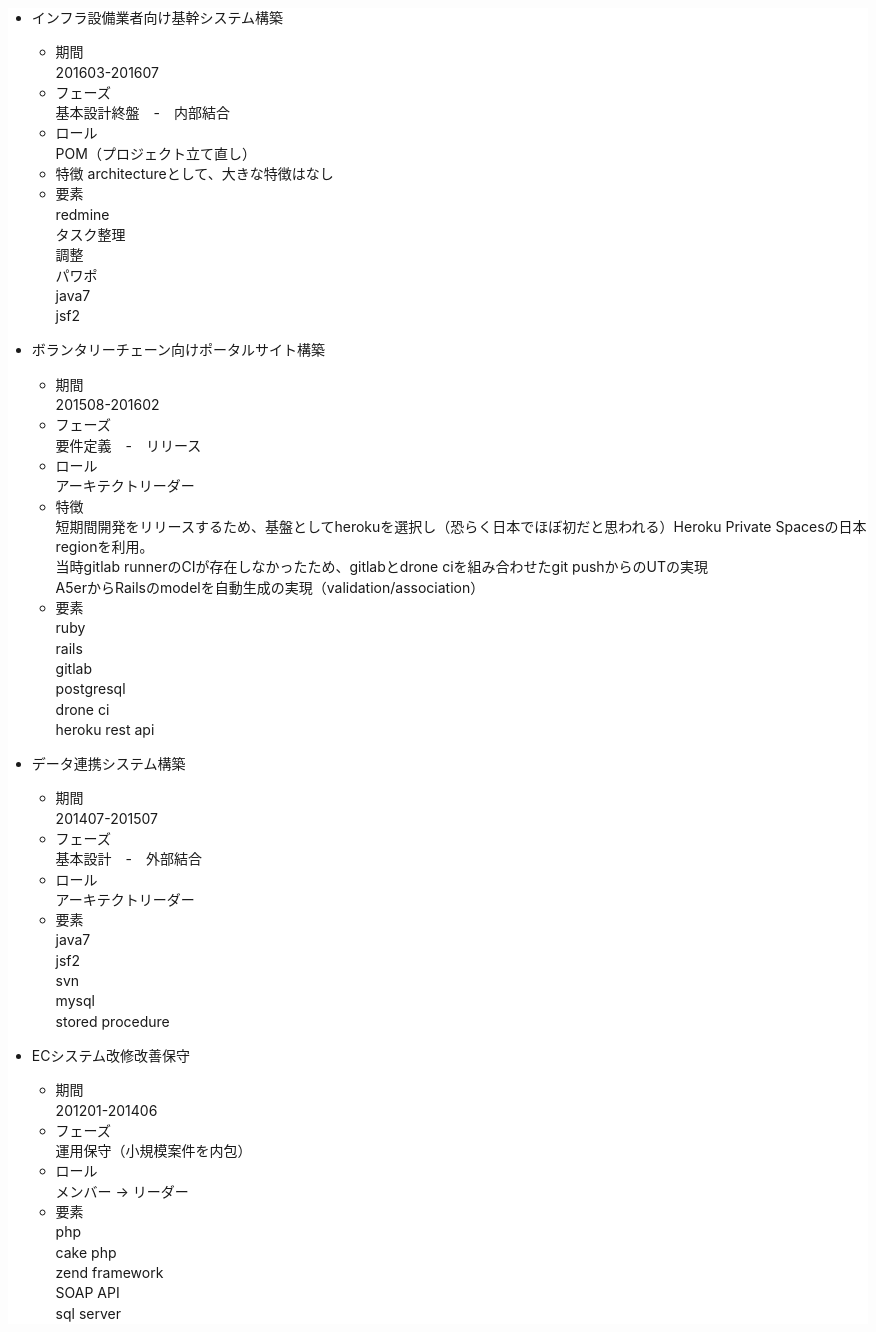 * インフラ設備業者向け基幹システム構築
    * 期間  
    201603-201607
    * フェーズ  
    基本設計終盤　-　内部結合
    * ロール  
    POM（プロジェクト立て直し）
    * 特徴
    architectureとして、大きな特徴はなし
    * 要素  
    redmine  
    タスク整理  
    調整  
    パワポ  
    java7  
    jsf2

* ボランタリーチェーン向けポータルサイト構築
    * 期間  
    201508-201602
    * フェーズ  
    要件定義　-　リリース
    * ロール  
    アーキテクトリーダー
    * 特徴  
    短期間開発をリリースするため、基盤としてherokuを選択し（恐らく日本でほぼ初だと思われる）Heroku Private Spacesの日本regionを利用。  
    当時gitlab runnerのCIが存在しなかったため、gitlabとdrone ciを組み合わせたgit pushからのUTの実現  
    A5erからRailsのmodelを自動生成の実現（validation/association）  
    * 要素  
    ruby  
    rails  
    gitlab  
    postgresql  
    drone ci  
    heroku
    rest api

* データ連携システム構築
    * 期間  
    201407-201507
    * フェーズ  
    基本設計　-　外部結合
    * ロール  
    アーキテクトリーダー
    * 要素  
    java7  
    jsf2  
    svn  
    mysql  
    stored procedure

* ECシステム改修改善保守
    * 期間  
    201201-201406
    * フェーズ  
    運用保守（小規模案件を内包）
    * ロール  
    メンバー -> リーダー
    * 要素  
    php  
    cake php  
    zend framework  
    SOAP API  
    sql server
